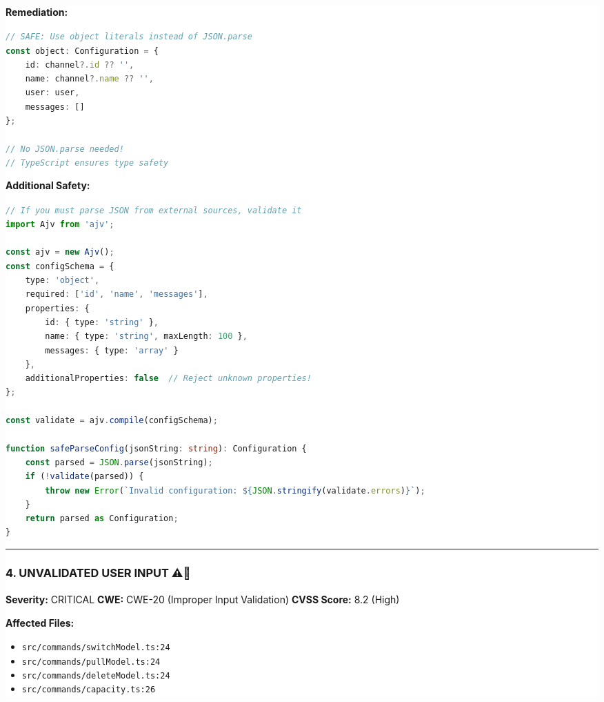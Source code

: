 **Remediation:**
```typescript
// SAFE: Use object literals instead of JSON.parse
const object: Configuration = {
    id: channel?.id ?? '',
    name: channel?.name ?? '',
    user: user,
    messages: []
};

// No JSON.parse needed!
// TypeScript ensures type safety
```

**Additional Safety:**
```typescript
// If you must parse JSON from external sources, validate it
import Ajv from 'ajv';

const ajv = new Ajv();
const configSchema = {
    type: 'object',
    required: ['id', 'name', 'messages'],
    properties: {
        id: { type: 'string' },
        name: { type: 'string', maxLength: 100 },
        messages: { type: 'array' }
    },
    additionalProperties: false  // Reject unknown properties!
};

const validate = ajv.compile(configSchema);

function safeParseConfig(jsonString: string): Configuration {
    const parsed = JSON.parse(jsonString);
    if (!validate(parsed)) {
        throw new Error(`Invalid configuration: ${JSON.stringify(validate.errors)}`);
    }
    return parsed as Configuration;
}
```

---

### 4. UNVALIDATED USER INPUT ⚠️🔴
**Severity:** CRITICAL
**CWE:** CWE-20 (Improper Input Validation)
**CVSS Score:** 8.2 (High)

**Affected Files:**
- `src/commands/switchModel.ts:24`
- `src/commands/pullModel.ts:24`
- `src/commands/deleteModel.ts:24`
- `src/commands/capacity.ts:26`
